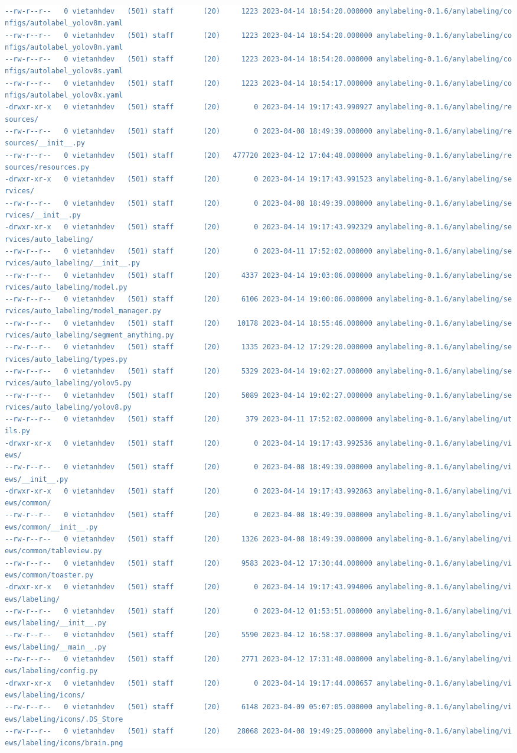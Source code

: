 ```diff
--rw-r--r--   0 vietanhdev   (501) staff       (20)     1223 2023-04-14 18:54:20.000000 anylabeling-0.1.6/anylabeling/configs/autolabel_yolov8m.yaml
--rw-r--r--   0 vietanhdev   (501) staff       (20)     1223 2023-04-14 18:54:20.000000 anylabeling-0.1.6/anylabeling/configs/autolabel_yolov8n.yaml
--rw-r--r--   0 vietanhdev   (501) staff       (20)     1223 2023-04-14 18:54:20.000000 anylabeling-0.1.6/anylabeling/configs/autolabel_yolov8s.yaml
--rw-r--r--   0 vietanhdev   (501) staff       (20)     1223 2023-04-14 18:54:17.000000 anylabeling-0.1.6/anylabeling/configs/autolabel_yolov8x.yaml
-drwxr-xr-x   0 vietanhdev   (501) staff       (20)        0 2023-04-14 19:17:43.990927 anylabeling-0.1.6/anylabeling/resources/
--rw-r--r--   0 vietanhdev   (501) staff       (20)        0 2023-04-08 18:49:39.000000 anylabeling-0.1.6/anylabeling/resources/__init__.py
--rw-r--r--   0 vietanhdev   (501) staff       (20)   477720 2023-04-12 17:04:48.000000 anylabeling-0.1.6/anylabeling/resources/resources.py
-drwxr-xr-x   0 vietanhdev   (501) staff       (20)        0 2023-04-14 19:17:43.991523 anylabeling-0.1.6/anylabeling/services/
--rw-r--r--   0 vietanhdev   (501) staff       (20)        0 2023-04-08 18:49:39.000000 anylabeling-0.1.6/anylabeling/services/__init__.py
-drwxr-xr-x   0 vietanhdev   (501) staff       (20)        0 2023-04-14 19:17:43.992329 anylabeling-0.1.6/anylabeling/services/auto_labeling/
--rw-r--r--   0 vietanhdev   (501) staff       (20)        0 2023-04-11 17:52:02.000000 anylabeling-0.1.6/anylabeling/services/auto_labeling/__init__.py
--rw-r--r--   0 vietanhdev   (501) staff       (20)     4337 2023-04-14 19:03:06.000000 anylabeling-0.1.6/anylabeling/services/auto_labeling/model.py
--rw-r--r--   0 vietanhdev   (501) staff       (20)     6106 2023-04-14 19:00:06.000000 anylabeling-0.1.6/anylabeling/services/auto_labeling/model_manager.py
--rw-r--r--   0 vietanhdev   (501) staff       (20)    10178 2023-04-14 18:55:46.000000 anylabeling-0.1.6/anylabeling/services/auto_labeling/segment_anything.py
--rw-r--r--   0 vietanhdev   (501) staff       (20)     1335 2023-04-12 17:29:20.000000 anylabeling-0.1.6/anylabeling/services/auto_labeling/types.py
--rw-r--r--   0 vietanhdev   (501) staff       (20)     5329 2023-04-14 19:02:27.000000 anylabeling-0.1.6/anylabeling/services/auto_labeling/yolov5.py
--rw-r--r--   0 vietanhdev   (501) staff       (20)     5089 2023-04-14 19:02:27.000000 anylabeling-0.1.6/anylabeling/services/auto_labeling/yolov8.py
--rw-r--r--   0 vietanhdev   (501) staff       (20)      379 2023-04-11 17:52:02.000000 anylabeling-0.1.6/anylabeling/utils.py
-drwxr-xr-x   0 vietanhdev   (501) staff       (20)        0 2023-04-14 19:17:43.992536 anylabeling-0.1.6/anylabeling/views/
--rw-r--r--   0 vietanhdev   (501) staff       (20)        0 2023-04-08 18:49:39.000000 anylabeling-0.1.6/anylabeling/views/__init__.py
-drwxr-xr-x   0 vietanhdev   (501) staff       (20)        0 2023-04-14 19:17:43.992863 anylabeling-0.1.6/anylabeling/views/common/
--rw-r--r--   0 vietanhdev   (501) staff       (20)        0 2023-04-08 18:49:39.000000 anylabeling-0.1.6/anylabeling/views/common/__init__.py
--rw-r--r--   0 vietanhdev   (501) staff       (20)     1326 2023-04-08 18:49:39.000000 anylabeling-0.1.6/anylabeling/views/common/tableview.py
--rw-r--r--   0 vietanhdev   (501) staff       (20)     9583 2023-04-12 17:30:44.000000 anylabeling-0.1.6/anylabeling/views/common/toaster.py
-drwxr-xr-x   0 vietanhdev   (501) staff       (20)        0 2023-04-14 19:17:43.994006 anylabeling-0.1.6/anylabeling/views/labeling/
--rw-r--r--   0 vietanhdev   (501) staff       (20)        0 2023-04-12 01:53:51.000000 anylabeling-0.1.6/anylabeling/views/labeling/__init__.py
--rw-r--r--   0 vietanhdev   (501) staff       (20)     5590 2023-04-12 16:58:37.000000 anylabeling-0.1.6/anylabeling/views/labeling/__main__.py
--rw-r--r--   0 vietanhdev   (501) staff       (20)     2771 2023-04-12 17:31:48.000000 anylabeling-0.1.6/anylabeling/views/labeling/config.py
-drwxr-xr-x   0 vietanhdev   (501) staff       (20)        0 2023-04-14 19:17:44.000657 anylabeling-0.1.6/anylabeling/views/labeling/icons/
--rw-r--r--   0 vietanhdev   (501) staff       (20)     6148 2023-04-09 05:07:05.000000 anylabeling-0.1.6/anylabeling/views/labeling/icons/.DS_Store
--rw-r--r--   0 vietanhdev   (501) staff       (20)    28068 2023-04-08 19:49:25.000000 anylabeling-0.1.6/anylabeling/views/labeling/icons/brain.png
```